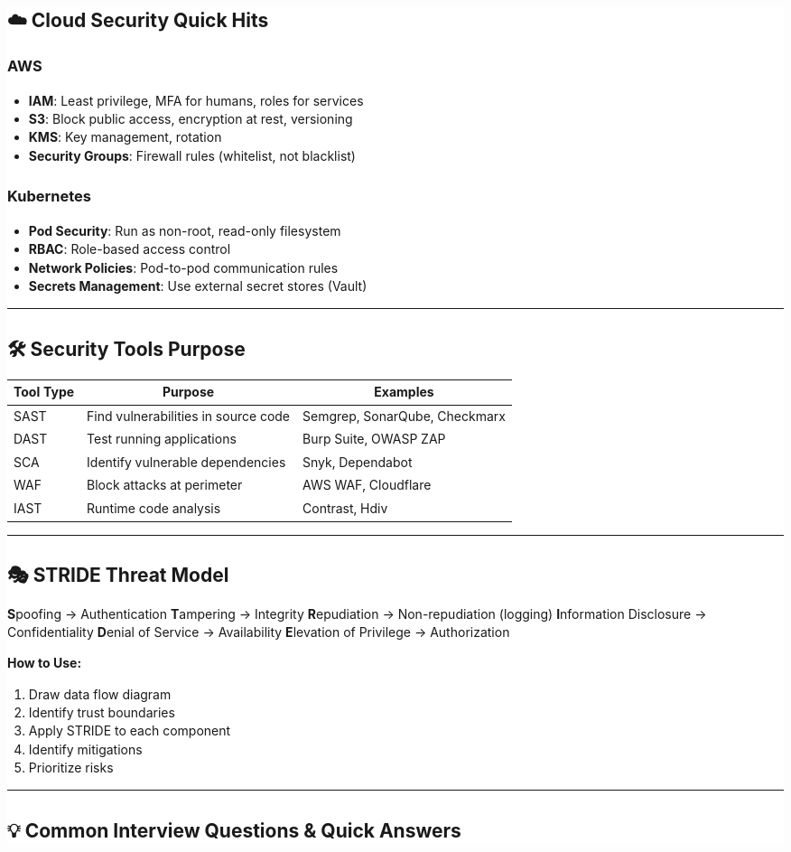 
## ☁️ Cloud Security Quick Hits

### AWS
- **IAM**: Least privilege, MFA for humans, roles for services
- **S3**: Block public access, encryption at rest, versioning
- **KMS**: Key management, rotation
- **Security Groups**: Firewall rules (whitelist, not blacklist)

### Kubernetes
- **Pod Security**: Run as non-root, read-only filesystem
- **RBAC**: Role-based access control
- **Network Policies**: Pod-to-pod communication rules
- **Secrets Management**: Use external secret stores (Vault)

---

## 🛠️ Security Tools Purpose

| Tool Type | Purpose | Examples |
|-----------|---------|----------|
| SAST | Find vulnerabilities in source code | Semgrep, SonarQube, Checkmarx |
| DAST | Test running applications | Burp Suite, OWASP ZAP |
| SCA | Identify vulnerable dependencies | Snyk, Dependabot |
| WAF | Block attacks at perimeter | AWS WAF, Cloudflare |
| IAST | Runtime code analysis | Contrast, Hdiv |

---

## 🎭 STRIDE Threat Model

**S**poofing → Authentication
**T**ampering → Integrity
**R**epudiation → Non-repudiation (logging)
**I**nformation Disclosure → Confidentiality
**D**enial of Service → Availability
**E**levation of Privilege → Authorization

**How to Use:**
1. Draw data flow diagram
2. Identify trust boundaries
3. Apply STRIDE to each component
4. Identify mitigations
5. Prioritize risks

---

## 💡 Common Interview Questions & Quick Answers
